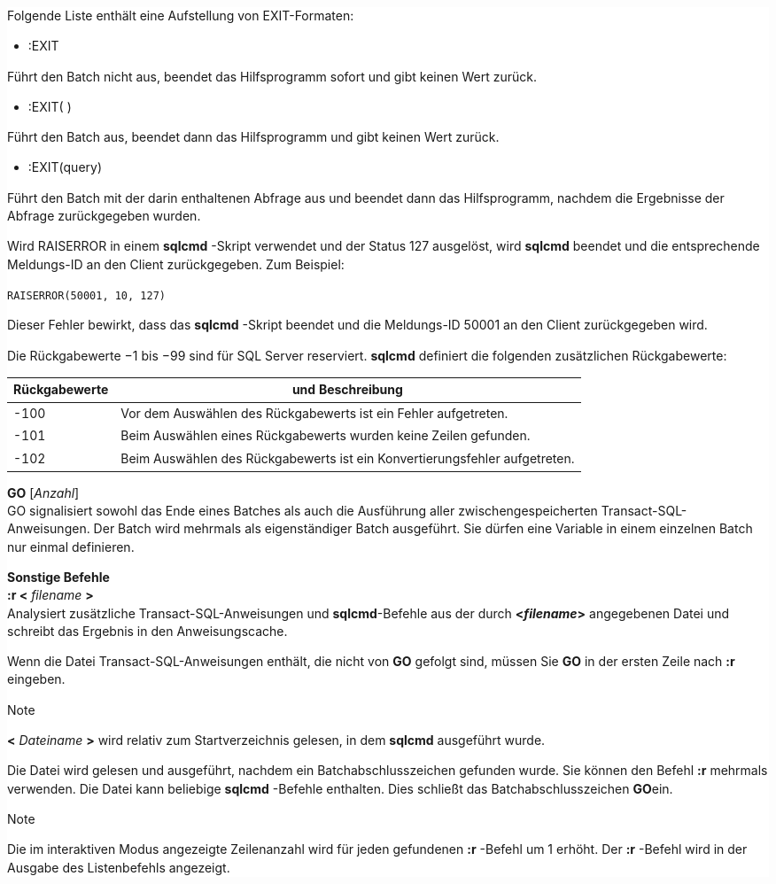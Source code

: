  Folgende Liste enthält eine Aufstellung von EXIT-Formaten:  
  
-   :EXIT  
  
 Führt den Batch nicht aus, beendet das Hilfsprogramm sofort und gibt keinen Wert zurück.  
  
-   :EXIT( )  
  
 Führt den Batch aus, beendet dann das Hilfsprogramm und gibt keinen Wert zurück.  
  
-   :EXIT(query)  
  
 Führt den Batch mit der darin enthaltenen Abfrage aus und beendet dann das Hilfsprogramm, nachdem die Ergebnisse der Abfrage zurückgegeben wurden.  
  
 Wird RAISERROR in einem **sqlcmd** -Skript verwendet und der Status 127 ausgelöst, wird **sqlcmd** beendet und die entsprechende Meldungs-ID an den Client zurückgegeben. Zum Beispiel:  
  
 `RAISERROR(50001, 10, 127)`  
  
 Dieser Fehler bewirkt, dass das **sqlcmd** -Skript beendet und die Meldungs-ID 50001 an den Client zurückgegeben wird.  
  
 Die Rückgabewerte −1 bis −99 sind für SQL Server reserviert. **sqlcmd** definiert die folgenden zusätzlichen Rückgabewerte:  
  
|Rückgabewerte|und Beschreibung|  
|-------------------|-----------------|  
|-100|Vor dem Auswählen des Rückgabewerts ist ein Fehler aufgetreten.|  
|-101|Beim Auswählen eines Rückgabewerts wurden keine Zeilen gefunden.|  
|-102|Beim Auswählen des Rückgabewerts ist ein Konvertierungsfehler aufgetreten.|  
  
 **GO** [*Anzahl*]  
 GO signalisiert sowohl das Ende eines Batches als auch die Ausführung aller zwischengespeicherten Transact-SQL-Anweisungen. Der Batch wird mehrmals als eigenständiger Batch ausgeführt. Sie dürfen eine Variable in einem einzelnen Batch nur einmal definieren.
  
 **Sonstige Befehle**  
  **:r \<** *filename* **>**  
 Analysiert zusätzliche Transact-SQL-Anweisungen und **sqlcmd**-Befehle aus der durch **\<***filename***>** angegebenen Datei und schreibt das Ergebnis in den Anweisungscache.  
  
 Wenn die Datei Transact-SQL-Anweisungen enthält, die nicht von **GO** gefolgt sind, müssen Sie **GO** in der ersten Zeile nach **:r** eingeben.  
  
> [!NOTE]  
>  **\<** *Dateiname* **>** wird relativ zum Startverzeichnis gelesen, in dem **sqlcmd** ausgeführt wurde.  
  
 Die Datei wird gelesen und ausgeführt, nachdem ein Batchabschlusszeichen gefunden wurde. Sie können den Befehl **:r** mehrmals verwenden. Die Datei kann beliebige **sqlcmd** -Befehle enthalten. Dies schließt das Batchabschlusszeichen **GO**ein.  
  
> [!NOTE]  
>  Die im interaktiven Modus angezeigte Zeilenanzahl wird für jeden gefundenen **:r** -Befehl um 1 erhöht. Der **:r** -Befehl wird in der Ausgabe des Listenbefehls angezeigt.  
  